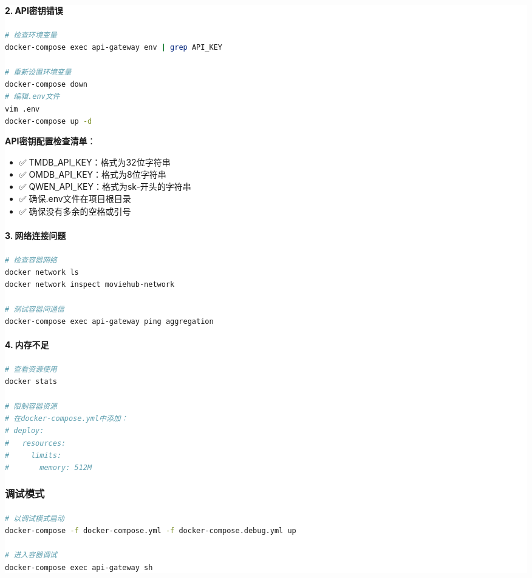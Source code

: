 #### 2. API密钥错误

```bash
# 检查环境变量
docker-compose exec api-gateway env | grep API_KEY

# 重新设置环境变量
docker-compose down
# 编辑.env文件
vim .env
docker-compose up -d
```

**API密钥配置检查清单**：
- ✅ TMDB_API_KEY：格式为32位字符串
- ✅ OMDB_API_KEY：格式为8位字符串
- ✅ QWEN_API_KEY：格式为sk-开头的字符串
- ✅ 确保.env文件在项目根目录
- ✅ 确保没有多余的空格或引号

#### 3. 网络连接问题

```bash
# 检查容器网络
docker network ls
docker network inspect moviehub-network

# 测试容器间通信
docker-compose exec api-gateway ping aggregation
```

#### 4. 内存不足

```bash
# 查看资源使用
docker stats

# 限制容器资源
# 在docker-compose.yml中添加：
# deploy:
#   resources:
#     limits:
#       memory: 512M
```

### 调试模式

```bash
# 以调试模式启动
docker-compose -f docker-compose.yml -f docker-compose.debug.yml up

# 进入容器调试
docker-compose exec api-gateway sh
```
